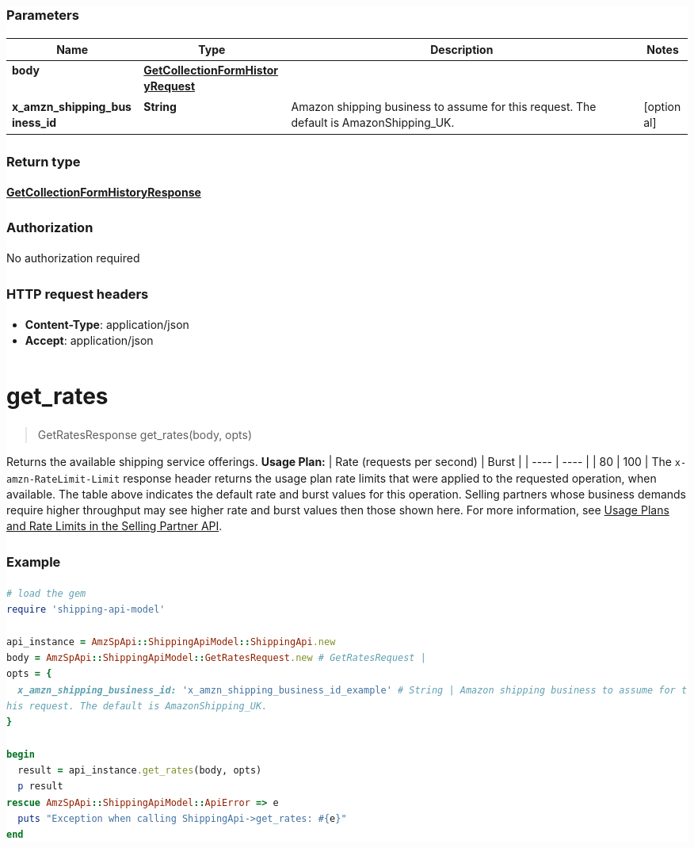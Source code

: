 ### Parameters

Name | Type | Description  | Notes
------------- | ------------- | ------------- | -------------
 **body** | [**GetCollectionFormHistoryRequest**](GetCollectionFormHistoryRequest.md)|  | 
 **x_amzn_shipping_business_id** | **String**| Amazon shipping business to assume for this request. The default is AmazonShipping_UK. | [optional] 

### Return type

[**GetCollectionFormHistoryResponse**](GetCollectionFormHistoryResponse.md)

### Authorization

No authorization required

### HTTP request headers

 - **Content-Type**: application/json
 - **Accept**: application/json



# **get_rates**
> GetRatesResponse get_rates(body, opts)



Returns the available shipping service offerings.  **Usage Plan:**  | Rate (requests per second) | Burst | | ---- | ---- | | 80 | 100 |  The `x-amzn-RateLimit-Limit` response header returns the usage plan rate limits that were applied to the requested operation, when available. The table above indicates the default rate and burst values for this operation. Selling partners whose business demands require higher throughput may see higher rate and burst values then those shown here. For more information, see [Usage Plans and Rate Limits in the Selling Partner API](https://developer-docs.amazon.com/sp-api/docs/usage-plans-and-rate-limits-in-the-sp-api).

### Example
```ruby
# load the gem
require 'shipping-api-model'

api_instance = AmzSpApi::ShippingApiModel::ShippingApi.new
body = AmzSpApi::ShippingApiModel::GetRatesRequest.new # GetRatesRequest | 
opts = { 
  x_amzn_shipping_business_id: 'x_amzn_shipping_business_id_example' # String | Amazon shipping business to assume for this request. The default is AmazonShipping_UK.
}

begin
  result = api_instance.get_rates(body, opts)
  p result
rescue AmzSpApi::ShippingApiModel::ApiError => e
  puts "Exception when calling ShippingApi->get_rates: #{e}"
end
```
